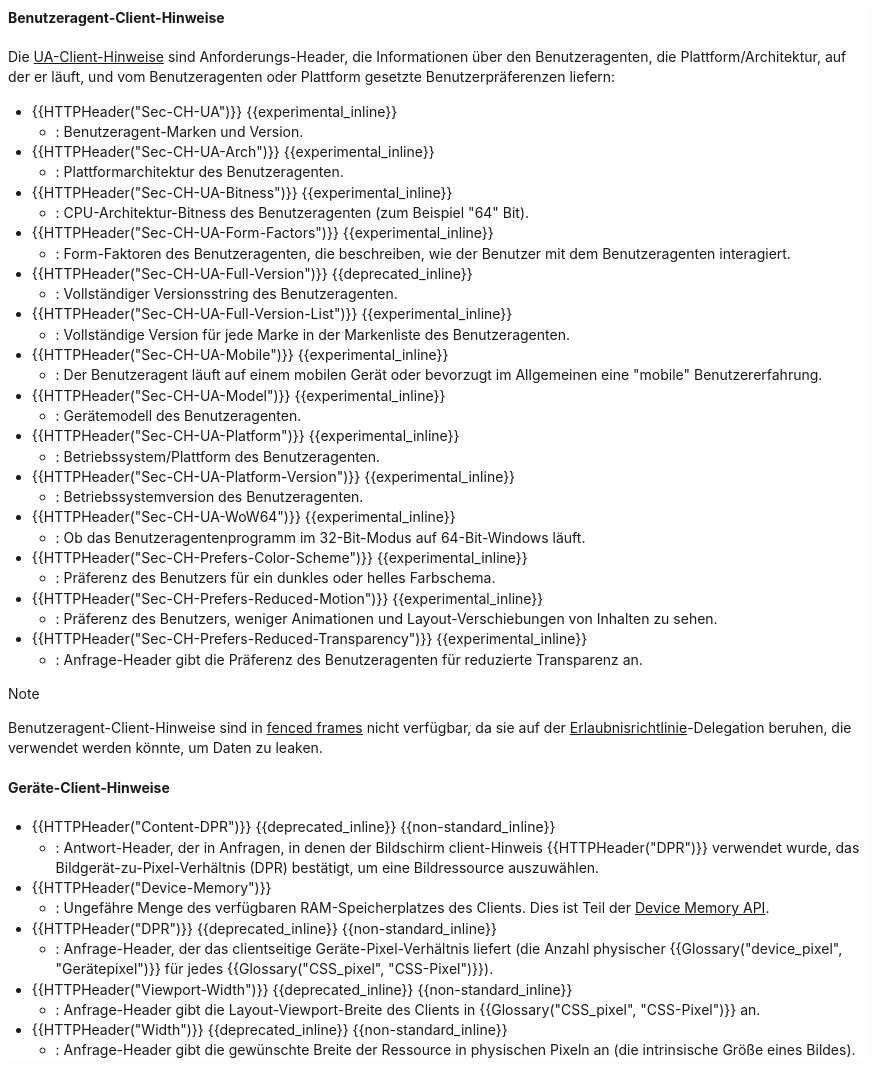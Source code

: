 #### Benutzeragent-Client-Hinweise

Die [UA-Client-Hinweise](/de/docs/Web/HTTP/Guides/Client_hints#user_agent_client_hints) sind Anforderungs-Header, die Informationen über den Benutzeragenten, die Plattform/Architektur, auf der er läuft, und vom Benutzeragenten oder Plattform gesetzte Benutzerpräferenzen liefern:

- {{HTTPHeader("Sec-CH-UA")}} {{experimental_inline}}
  - : Benutzeragent-Marken und Version.
- {{HTTPHeader("Sec-CH-UA-Arch")}} {{experimental_inline}}
  - : Plattformarchitektur des Benutzeragenten.
- {{HTTPHeader("Sec-CH-UA-Bitness")}} {{experimental_inline}}
  - : CPU-Architektur-Bitness des Benutzeragenten (zum Beispiel "64" Bit).
- {{HTTPHeader("Sec-CH-UA-Form-Factors")}} {{experimental_inline}}
  - : Form-Faktoren des Benutzeragenten, die beschreiben, wie der Benutzer mit dem Benutzeragenten interagiert.
- {{HTTPHeader("Sec-CH-UA-Full-Version")}} {{deprecated_inline}}
  - : Vollständiger Versionsstring des Benutzeragenten.
- {{HTTPHeader("Sec-CH-UA-Full-Version-List")}} {{experimental_inline}}
  - : Vollständige Version für jede Marke in der Markenliste des Benutzeragenten.
- {{HTTPHeader("Sec-CH-UA-Mobile")}} {{experimental_inline}}
  - : Der Benutzeragent läuft auf einem mobilen Gerät oder bevorzugt im Allgemeinen eine "mobile" Benutzererfahrung.
- {{HTTPHeader("Sec-CH-UA-Model")}} {{experimental_inline}}
  - : Gerätemodell des Benutzeragenten.
- {{HTTPHeader("Sec-CH-UA-Platform")}} {{experimental_inline}}
  - : Betriebssystem/Plattform des Benutzeragenten.
- {{HTTPHeader("Sec-CH-UA-Platform-Version")}} {{experimental_inline}}
  - : Betriebssystemversion des Benutzeragenten.
- {{HTTPHeader("Sec-CH-UA-WoW64")}} {{experimental_inline}}
  - : Ob das Benutzeragentenprogramm im 32-Bit-Modus auf 64-Bit-Windows läuft.
- {{HTTPHeader("Sec-CH-Prefers-Color-Scheme")}} {{experimental_inline}}
  - : Präferenz des Benutzers für ein dunkles oder helles Farbschema.
- {{HTTPHeader("Sec-CH-Prefers-Reduced-Motion")}} {{experimental_inline}}
  - : Präferenz des Benutzers, weniger Animationen und Layout-Verschiebungen von Inhalten zu sehen.
- {{HTTPHeader("Sec-CH-Prefers-Reduced-Transparency")}} {{experimental_inline}}
  - : Anfrage-Header gibt die Präferenz des Benutzeragenten für reduzierte Transparenz an.

> [!NOTE]
> Benutzeragent-Client-Hinweise sind in [fenced frames](/de/docs/Web/API/Fenced_frame_API) nicht verfügbar, da sie auf der [Erlaubnisrichtlinie](/de/docs/Web/HTTP/Guides/Permissions_Policy)-Delegation beruhen, die verwendet werden könnte, um Daten zu leaken.

#### Geräte-Client-Hinweise

- {{HTTPHeader("Content-DPR")}} {{deprecated_inline}} {{non-standard_inline}}
  - : Antwort-Header, der in Anfragen, in denen der Bildschirm client-Hinweis {{HTTPHeader("DPR")}} verwendet wurde, das Bildgerät-zu-Pixel-Verhältnis (DPR) bestätigt, um eine Bildressource auszuwählen.
- {{HTTPHeader("Device-Memory")}}
  - : Ungefähre Menge des verfügbaren RAM-Speicherplatzes des Clients. Dies ist Teil der [Device Memory API](/de/docs/Web/API/Device_Memory_API).
- {{HTTPHeader("DPR")}} {{deprecated_inline}} {{non-standard_inline}}
  - : Anfrage-Header, der das clientseitige Geräte-Pixel-Verhältnis liefert (die Anzahl physischer {{Glossary("device_pixel", "Gerätepixel")}} für jedes {{Glossary("CSS_pixel", "CSS-Pixel")}}).
- {{HTTPHeader("Viewport-Width")}} {{deprecated_inline}} {{non-standard_inline}}
  - : Anfrage-Header gibt die Layout-Viewport-Breite des Clients in {{Glossary("CSS_pixel", "CSS-Pixel")}} an.
- {{HTTPHeader("Width")}} {{deprecated_inline}} {{non-standard_inline}}
  - : Anfrage-Header gibt die gewünschte Breite der Ressource in physischen Pixeln an (die intrinsische Größe eines Bildes).
